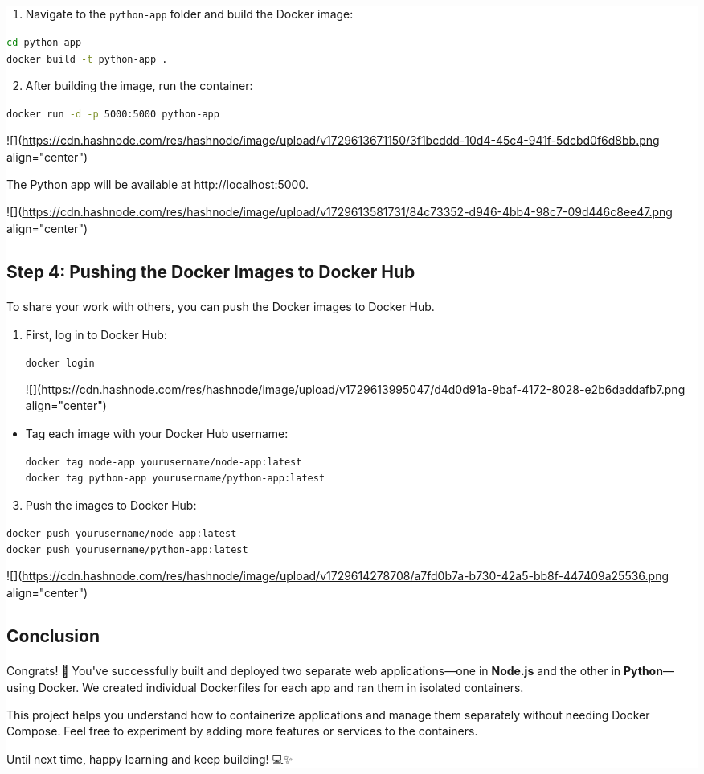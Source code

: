 1. Navigate to the `python-app` folder and build the Docker image:
    

```bash
cd python-app
docker build -t python-app .
```

2. After building the image, run the container:
    

```bash
docker run -d -p 5000:5000 python-app
```

![](https://cdn.hashnode.com/res/hashnode/image/upload/v1729613671150/3f1bcddd-10d4-45c4-941f-5dcbd0f6d8bb.png align="center")

The Python app will be available at http://localhost:5000.

![](https://cdn.hashnode.com/res/hashnode/image/upload/v1729613581731/84c73352-d946-4bb4-98c7-09d446c8ee47.png align="center")

## Step 4: Pushing the Docker Images to Docker Hub

To share your work with others, you can push the Docker images to Docker Hub.

1. First, log in to Docker Hub:
    
    ```bash
    docker login
    ```
    
    ![](https://cdn.hashnode.com/res/hashnode/image/upload/v1729613995047/d4d0d91a-9baf-4172-8028-e2b6daddafb7.png align="center")
    

* Tag each image with your Docker Hub username:
    
    ```bash
    docker tag node-app yourusername/node-app:latest
    docker tag python-app yourusername/python-app:latest
    ```
    

3. Push the images to Docker Hub:
    

```bash
docker push yourusername/node-app:latest
docker push yourusername/python-app:latest
```

![](https://cdn.hashnode.com/res/hashnode/image/upload/v1729614278708/a7fd0b7a-b730-42a5-bb8f-447409a25536.png align="center")

## Conclusion

Congrats! 🎉 You've successfully built and deployed two separate web applications—one in **Node.js** and the other in **Python**—using Docker. We created individual Dockerfiles for each app and ran them in isolated containers.

This project helps you understand how to containerize applications and manage them separately without needing Docker Compose. Feel free to experiment by adding more features or services to the containers.

Until next time, happy learning and keep building! 💻✨